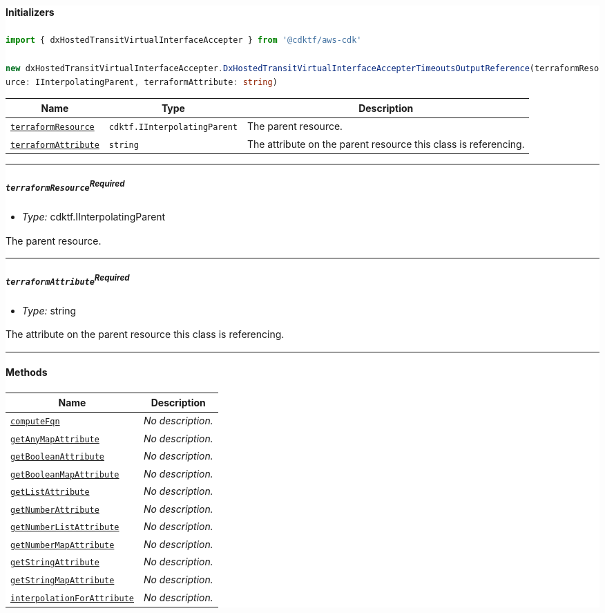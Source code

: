 #### Initializers <a name="Initializers" id="@cdktf/aws-cdk.dxHostedTransitVirtualInterfaceAccepter.DxHostedTransitVirtualInterfaceAccepterTimeoutsOutputReference.Initializer"></a>

```typescript
import { dxHostedTransitVirtualInterfaceAccepter } from '@cdktf/aws-cdk'

new dxHostedTransitVirtualInterfaceAccepter.DxHostedTransitVirtualInterfaceAccepterTimeoutsOutputReference(terraformResource: IInterpolatingParent, terraformAttribute: string)
```

| **Name** | **Type** | **Description** |
| --- | --- | --- |
| <code><a href="#@cdktf/aws-cdk.dxHostedTransitVirtualInterfaceAccepter.DxHostedTransitVirtualInterfaceAccepterTimeoutsOutputReference.Initializer.parameter.terraformResource">terraformResource</a></code> | <code>cdktf.IInterpolatingParent</code> | The parent resource. |
| <code><a href="#@cdktf/aws-cdk.dxHostedTransitVirtualInterfaceAccepter.DxHostedTransitVirtualInterfaceAccepterTimeoutsOutputReference.Initializer.parameter.terraformAttribute">terraformAttribute</a></code> | <code>string</code> | The attribute on the parent resource this class is referencing. |

---

##### `terraformResource`<sup>Required</sup> <a name="terraformResource" id="@cdktf/aws-cdk.dxHostedTransitVirtualInterfaceAccepter.DxHostedTransitVirtualInterfaceAccepterTimeoutsOutputReference.Initializer.parameter.terraformResource"></a>

- *Type:* cdktf.IInterpolatingParent

The parent resource.

---

##### `terraformAttribute`<sup>Required</sup> <a name="terraformAttribute" id="@cdktf/aws-cdk.dxHostedTransitVirtualInterfaceAccepter.DxHostedTransitVirtualInterfaceAccepterTimeoutsOutputReference.Initializer.parameter.terraformAttribute"></a>

- *Type:* string

The attribute on the parent resource this class is referencing.

---

#### Methods <a name="Methods" id="Methods"></a>

| **Name** | **Description** |
| --- | --- |
| <code><a href="#@cdktf/aws-cdk.dxHostedTransitVirtualInterfaceAccepter.DxHostedTransitVirtualInterfaceAccepterTimeoutsOutputReference.computeFqn">computeFqn</a></code> | *No description.* |
| <code><a href="#@cdktf/aws-cdk.dxHostedTransitVirtualInterfaceAccepter.DxHostedTransitVirtualInterfaceAccepterTimeoutsOutputReference.getAnyMapAttribute">getAnyMapAttribute</a></code> | *No description.* |
| <code><a href="#@cdktf/aws-cdk.dxHostedTransitVirtualInterfaceAccepter.DxHostedTransitVirtualInterfaceAccepterTimeoutsOutputReference.getBooleanAttribute">getBooleanAttribute</a></code> | *No description.* |
| <code><a href="#@cdktf/aws-cdk.dxHostedTransitVirtualInterfaceAccepter.DxHostedTransitVirtualInterfaceAccepterTimeoutsOutputReference.getBooleanMapAttribute">getBooleanMapAttribute</a></code> | *No description.* |
| <code><a href="#@cdktf/aws-cdk.dxHostedTransitVirtualInterfaceAccepter.DxHostedTransitVirtualInterfaceAccepterTimeoutsOutputReference.getListAttribute">getListAttribute</a></code> | *No description.* |
| <code><a href="#@cdktf/aws-cdk.dxHostedTransitVirtualInterfaceAccepter.DxHostedTransitVirtualInterfaceAccepterTimeoutsOutputReference.getNumberAttribute">getNumberAttribute</a></code> | *No description.* |
| <code><a href="#@cdktf/aws-cdk.dxHostedTransitVirtualInterfaceAccepter.DxHostedTransitVirtualInterfaceAccepterTimeoutsOutputReference.getNumberListAttribute">getNumberListAttribute</a></code> | *No description.* |
| <code><a href="#@cdktf/aws-cdk.dxHostedTransitVirtualInterfaceAccepter.DxHostedTransitVirtualInterfaceAccepterTimeoutsOutputReference.getNumberMapAttribute">getNumberMapAttribute</a></code> | *No description.* |
| <code><a href="#@cdktf/aws-cdk.dxHostedTransitVirtualInterfaceAccepter.DxHostedTransitVirtualInterfaceAccepterTimeoutsOutputReference.getStringAttribute">getStringAttribute</a></code> | *No description.* |
| <code><a href="#@cdktf/aws-cdk.dxHostedTransitVirtualInterfaceAccepter.DxHostedTransitVirtualInterfaceAccepterTimeoutsOutputReference.getStringMapAttribute">getStringMapAttribute</a></code> | *No description.* |
| <code><a href="#@cdktf/aws-cdk.dxHostedTransitVirtualInterfaceAccepter.DxHostedTransitVirtualInterfaceAccepterTimeoutsOutputReference.interpolationForAttribute">interpolationForAttribute</a></code> | *No description.* |